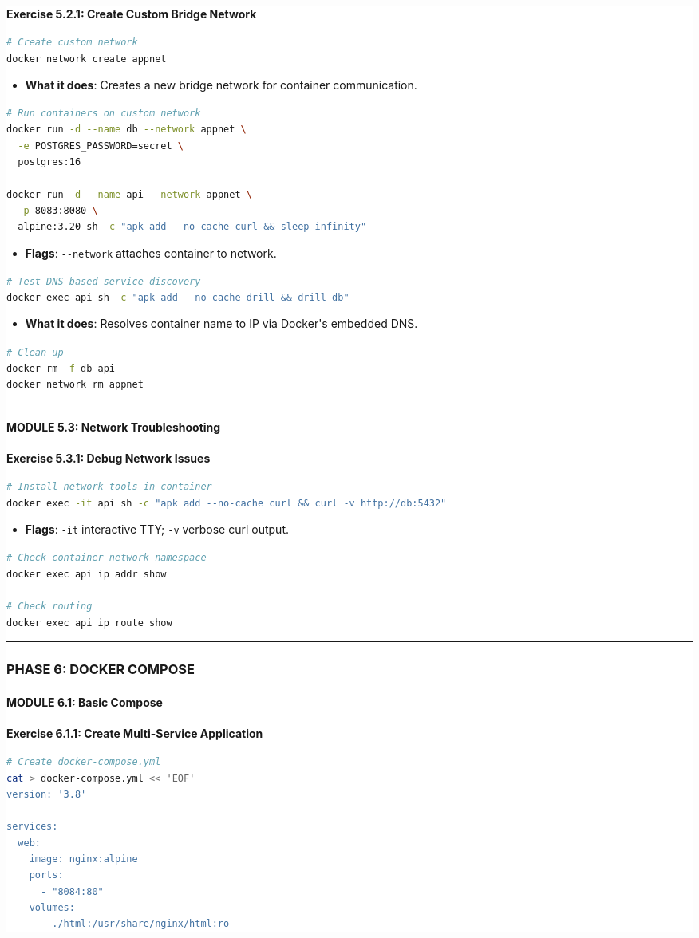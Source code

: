 **Exercise 5.2.1: Create Custom Bridge Network**
```bash
# Create custom network
docker network create appnet
```
- **What it does**: Creates a new bridge network for container communication.

```bash
# Run containers on custom network
docker run -d --name db --network appnet \
  -e POSTGRES_PASSWORD=secret \
  postgres:16

docker run -d --name api --network appnet \
  -p 8083:8080 \
  alpine:3.20 sh -c "apk add --no-cache curl && sleep infinity"
```
- **Flags**: `--network` attaches container to network.

```bash
# Test DNS-based service discovery
docker exec api sh -c "apk add --no-cache drill && drill db"
```
- **What it does**: Resolves container name to IP via Docker's embedded DNS.

```bash
# Clean up
docker rm -f db api
docker network rm appnet
```

---

#### **MODULE 5.3: Network Troubleshooting**

**Exercise 5.3.1: Debug Network Issues**
```bash
# Install network tools in container
docker exec -it api sh -c "apk add --no-cache curl && curl -v http://db:5432"
```
- **Flags**: `-it` interactive TTY; `-v` verbose curl output.

```bash
# Check container network namespace
docker exec api ip addr show

# Check routing
docker exec api ip route show
```

---

### **PHASE 6: DOCKER COMPOSE**

#### **MODULE 6.1: Basic Compose**

**Exercise 6.1.1: Create Multi-Service Application**
```bash
# Create docker-compose.yml
cat > docker-compose.yml << 'EOF'
version: '3.8'

services:
  web:
    image: nginx:alpine
    ports:
      - "8084:80"
    volumes:
      - ./html:/usr/share/nginx/html:ro
```